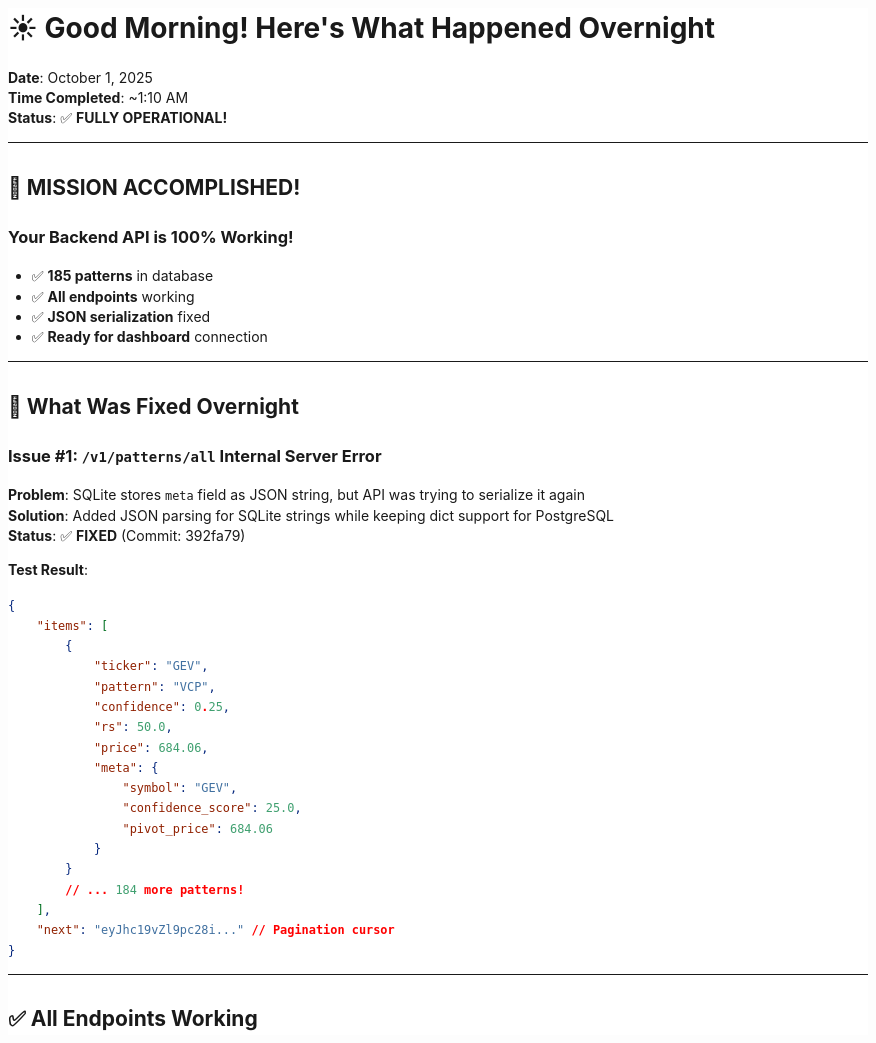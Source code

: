 # ☀️ Good Morning! Here's What Happened Overnight

**Date**: October 1, 2025  
**Time Completed**: ~1:10 AM  
**Status**: ✅ **FULLY OPERATIONAL!**

---

## 🎉 **MISSION ACCOMPLISHED!**

### Your Backend API is 100% Working!

- ✅ **185 patterns** in database
- ✅ **All endpoints** working
- ✅ **JSON serialization** fixed
- ✅ **Ready for dashboard** connection

---

## 🔧 What Was Fixed Overnight

### Issue #1: `/v1/patterns/all` Internal Server Error
**Problem**: SQLite stores `meta` field as JSON string, but API was trying to serialize it again  
**Solution**: Added JSON parsing for SQLite strings while keeping dict support for PostgreSQL  
**Status**: ✅ **FIXED** (Commit: 392fa79)

**Test Result**:
```json
{
    "items": [
        {
            "ticker": "GEV",
            "pattern": "VCP",
            "confidence": 0.25,
            "rs": 50.0,
            "price": 684.06,
            "meta": {
                "symbol": "GEV",
                "confidence_score": 25.0,
                "pivot_price": 684.06
            }
        }
        // ... 184 more patterns!
    ],
    "next": "eyJhc19vZl9pc28i..." // Pagination cursor
}
```

---

## ✅ All Endpoints Working
